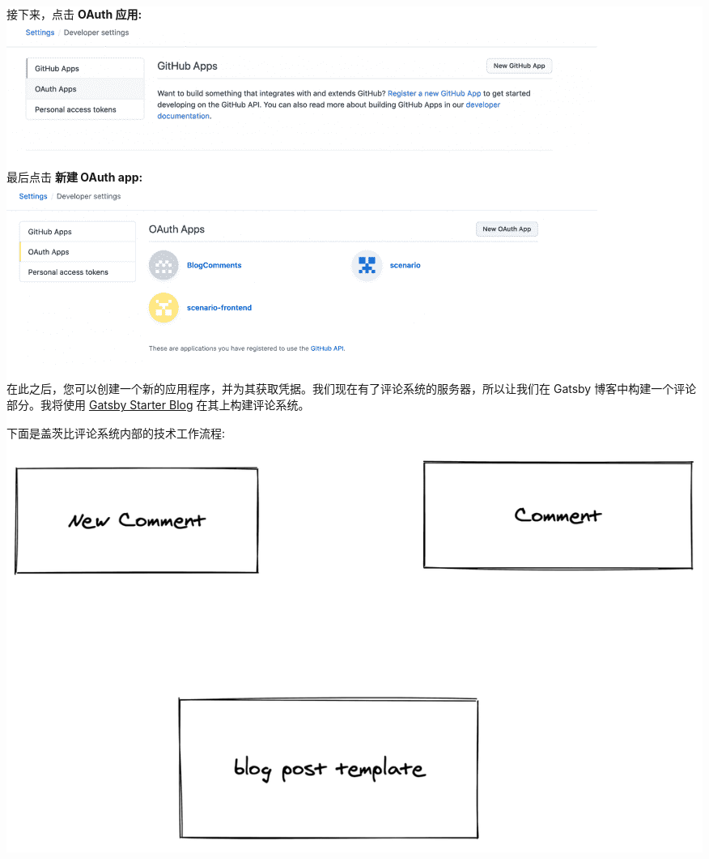 接下来，点击 ****OAuth 应用:**** ![OAuth apps GitHub Issues Authentication](img/ac82306b28959ab80739a9e098f5e17d.png)

最后点击 ****新建 OAuth app:**** ![OAuth App GitHub Issues Authentication](img/28c6033abe085a65703da19f9c434d60.png)

在此之后，您可以创建一个新的应用程序，并为其获取凭据。我们现在有了评论系统的服务器，所以让我们在 Gatsby 博客中构建一个评论部分。我将使用 [Gatsby Starter Blog](https://github.com/gatsbyjs/gatsby-starter-blog) 在其上构建评论系统。

下面是盖茨比评论系统内部的技术工作流程:

![Gatsby starter blog comments system workflow](img/827d4507f57dec9528529a57eca21d65.png)

